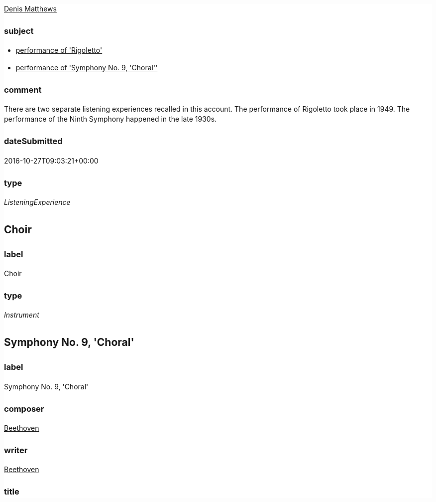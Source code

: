 
[Denis Matthews](#Denis-Matthews)

### subject

 - [performance of 'Rigoletto'](#performance-of-'Rigoletto')

 - [performance of 'Symphony No. 9, 'Choral''](#performance-of-'Symphony-No.-9-'Choral'')

### comment


There are two separate listening experiences recalled in this account.  The performance of Rigoletto took place in 1949.  The performance of the Ninth Symphony happened in the late 1930s.

### dateSubmitted


2016-10-27T09:03:21+00:00

### type


*ListeningExperience*

## Choir

### label


Choir

### type


*Instrument*

## Symphony No. 9, 'Choral'

### label


Symphony No. 9, 'Choral'

### composer


[Beethoven](#Beethoven)

### writer


[Beethoven](#Beethoven)

### title
